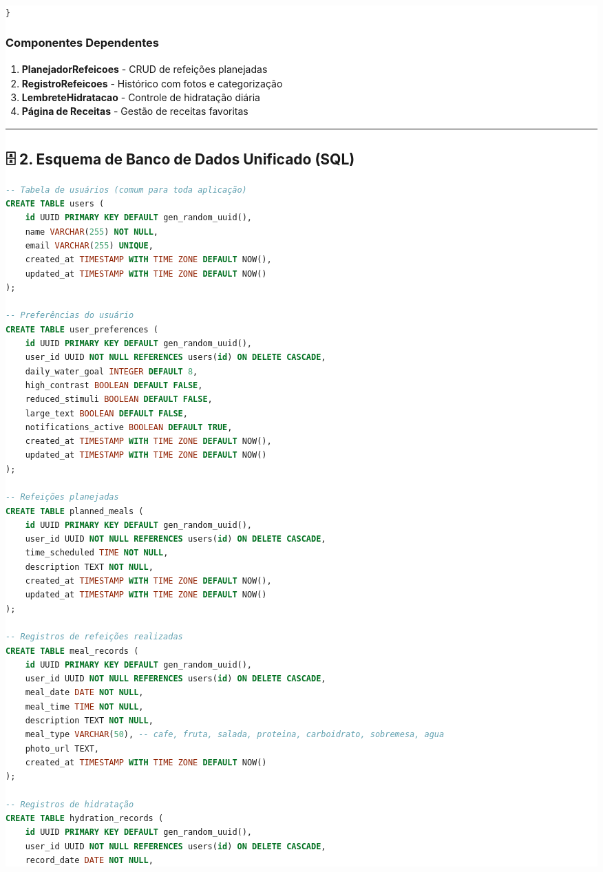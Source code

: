 ```typescript
}
```

### Componentes Dependentes
1. **PlanejadorRefeicoes** - CRUD de refeições planejadas
2. **RegistroRefeicoes** - Histórico com fotos e categorização
3. **LembreteHidratacao** - Controle de hidratação diária
4. **Página de Receitas** - Gestão de receitas favoritas

---

## 🗄️ 2. Esquema de Banco de Dados Unificado (SQL)

```sql
-- Tabela de usuários (comum para toda aplicação)
CREATE TABLE users (
    id UUID PRIMARY KEY DEFAULT gen_random_uuid(),
    name VARCHAR(255) NOT NULL,
    email VARCHAR(255) UNIQUE,
    created_at TIMESTAMP WITH TIME ZONE DEFAULT NOW(),
    updated_at TIMESTAMP WITH TIME ZONE DEFAULT NOW()
);

-- Preferências do usuário
CREATE TABLE user_preferences (
    id UUID PRIMARY KEY DEFAULT gen_random_uuid(),
    user_id UUID NOT NULL REFERENCES users(id) ON DELETE CASCADE,
    daily_water_goal INTEGER DEFAULT 8,
    high_contrast BOOLEAN DEFAULT FALSE,
    reduced_stimuli BOOLEAN DEFAULT FALSE,
    large_text BOOLEAN DEFAULT FALSE,
    notifications_active BOOLEAN DEFAULT TRUE,
    created_at TIMESTAMP WITH TIME ZONE DEFAULT NOW(),
    updated_at TIMESTAMP WITH TIME ZONE DEFAULT NOW()
);

-- Refeições planejadas
CREATE TABLE planned_meals (
    id UUID PRIMARY KEY DEFAULT gen_random_uuid(),
    user_id UUID NOT NULL REFERENCES users(id) ON DELETE CASCADE,
    time_scheduled TIME NOT NULL,
    description TEXT NOT NULL,
    created_at TIMESTAMP WITH TIME ZONE DEFAULT NOW(),
    updated_at TIMESTAMP WITH TIME ZONE DEFAULT NOW()
);

-- Registros de refeições realizadas
CREATE TABLE meal_records (
    id UUID PRIMARY KEY DEFAULT gen_random_uuid(),
    user_id UUID NOT NULL REFERENCES users(id) ON DELETE CASCADE,
    meal_date DATE NOT NULL,
    meal_time TIME NOT NULL,
    description TEXT NOT NULL,
    meal_type VARCHAR(50), -- cafe, fruta, salada, proteina, carboidrato, sobremesa, agua
    photo_url TEXT,
    created_at TIMESTAMP WITH TIME ZONE DEFAULT NOW()
);

-- Registros de hidratação
CREATE TABLE hydration_records (
    id UUID PRIMARY KEY DEFAULT gen_random_uuid(),
    user_id UUID NOT NULL REFERENCES users(id) ON DELETE CASCADE,
    record_date DATE NOT NULL,
```